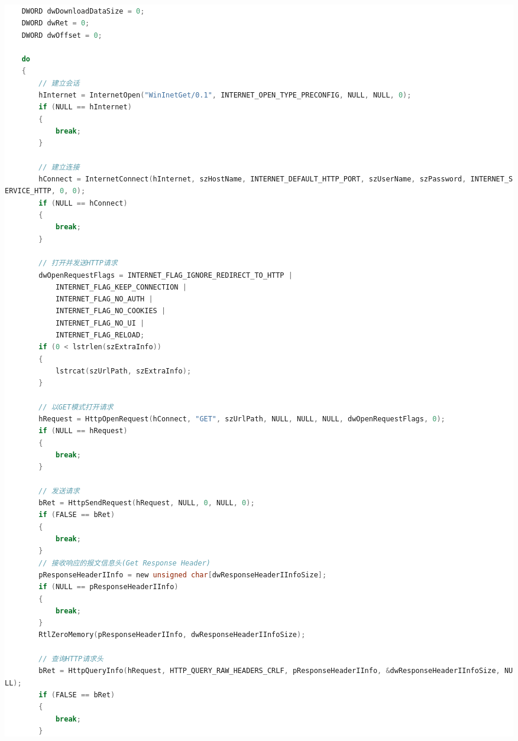 ```c
	DWORD dwDownloadDataSize = 0;
	DWORD dwRet = 0;
	DWORD dwOffset = 0;

	do
	{
		// 建立会话
		hInternet = InternetOpen("WinInetGet/0.1", INTERNET_OPEN_TYPE_PRECONFIG, NULL, NULL, 0);
		if (NULL == hInternet)
		{
			break;
		}

		// 建立连接
		hConnect = InternetConnect(hInternet, szHostName, INTERNET_DEFAULT_HTTP_PORT, szUserName, szPassword, INTERNET_SERVICE_HTTP, 0, 0);
		if (NULL == hConnect)
		{
			break;
		}

		// 打开并发送HTTP请求
		dwOpenRequestFlags = INTERNET_FLAG_IGNORE_REDIRECT_TO_HTTP |
			INTERNET_FLAG_KEEP_CONNECTION |
			INTERNET_FLAG_NO_AUTH |
			INTERNET_FLAG_NO_COOKIES |
			INTERNET_FLAG_NO_UI |
			INTERNET_FLAG_RELOAD;
		if (0 < lstrlen(szExtraInfo))
		{
			lstrcat(szUrlPath, szExtraInfo);
		}

		// 以GET模式打开请求
		hRequest = HttpOpenRequest(hConnect, "GET", szUrlPath, NULL, NULL, NULL, dwOpenRequestFlags, 0);
		if (NULL == hRequest)
		{
			break;
		}

		// 发送请求
		bRet = HttpSendRequest(hRequest, NULL, 0, NULL, 0);
		if (FALSE == bRet)
		{
			break;
		}
		// 接收响应的报文信息头(Get Response Header)
		pResponseHeaderIInfo = new unsigned char[dwResponseHeaderIInfoSize];
		if (NULL == pResponseHeaderIInfo)
		{
			break;
		}
		RtlZeroMemory(pResponseHeaderIInfo, dwResponseHeaderIInfoSize);

		// 查询HTTP请求头
		bRet = HttpQueryInfo(hRequest, HTTP_QUERY_RAW_HEADERS_CRLF, pResponseHeaderIInfo, &dwResponseHeaderIInfoSize, NULL);
		if (FALSE == bRet)
		{
			break;
		}

```